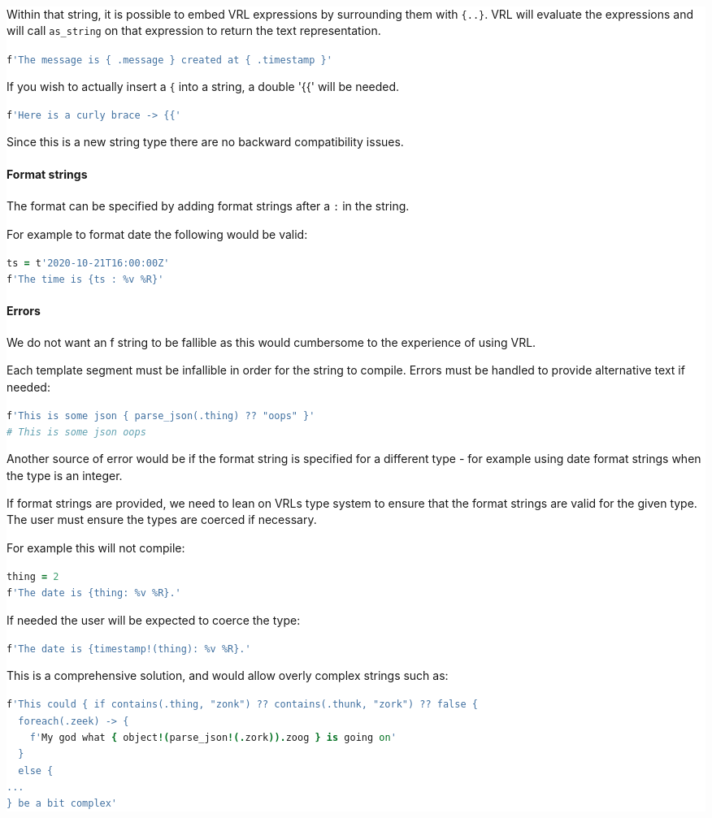 Within that string, it is possible to embed VRL expressions by surrounding them
with `{..}`. VRL will evaluate the expressions and will call `as_string` on
that expression to return the text representation.

```coffee
f'The message is { .message } created at { .timestamp }'
```

If you wish to actually insert a `{` into a string, a double '{{' will be needed.

```coffee
f'Here is a curly brace -> {{'
```

Since this is a new string type there are no backward compatibility issues.

#### Format strings

The format can be specified by adding format strings after a `:` in the string.

For example to format date the following would be valid:

```coffee
ts = t'2020-10-21T16:00:00Z'
f'The time is {ts : %v %R}'
```

#### Errors

We do not want an f string to be fallible as this would cumbersome to the experience of using VRL.

Each template segment must be infallible in order for the string to compile. Errors must be
handled to provide alternative text if needed:

```coffee
f'This is some json { parse_json(.thing) ?? "oops" }'
# This is some json oops
```

Another source of error would be if the format string is specified for a different
type - for example using date format strings when the type is an integer.

If format strings are provided, we need to lean on VRLs type system to ensure that the format
strings are valid for the given type. The user must ensure the types are coerced if
necessary.

For example this will not compile:

```coffee
thing = 2
f'The date is {thing: %v %R}.'
```

If needed the user will be expected to coerce the type:

```coffee
f'The date is {timestamp!(thing): %v %R}.'
```

This is a comprehensive solution, and would allow overly complex strings such as:

```coffee
f'This could { if contains(.thing, "zonk") ?? contains(.thunk, "zork") ?? false {
  foreach(.zeek) -> {
    f'My god what { object!(parse_json!(.zork)).zoog } is going on'
  }
  else {
...
} be a bit complex'
```
